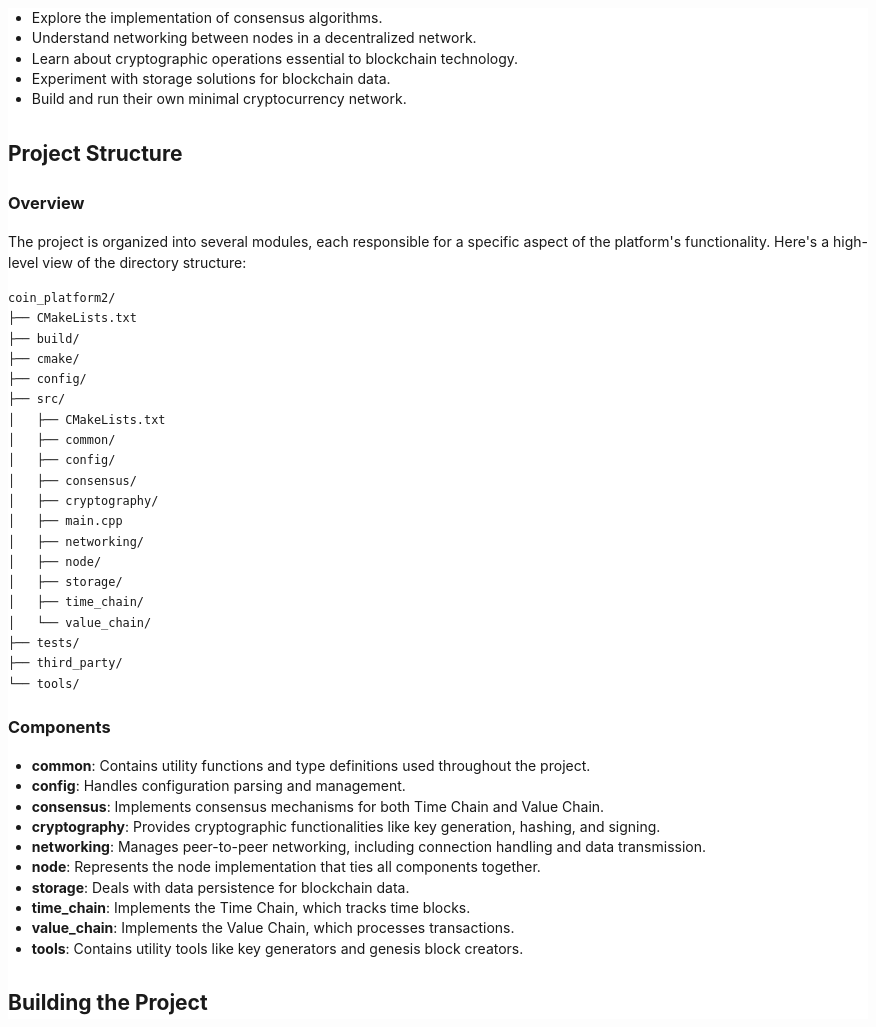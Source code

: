 - Explore the implementation of consensus algorithms.
- Understand networking between nodes in a decentralized network.
- Learn about cryptographic operations essential to blockchain technology.
- Experiment with storage solutions for blockchain data.
- Build and run their own minimal cryptocurrency network.

## Project Structure

### Overview

The project is organized into several modules, each responsible for a specific aspect of the platform's functionality. Here's a high-level view of the directory structure:

```
coin_platform2/
├── CMakeLists.txt
├── build/
├── cmake/
├── config/
├── src/
│   ├── CMakeLists.txt
│   ├── common/
│   ├── config/
│   ├── consensus/
│   ├── cryptography/
│   ├── main.cpp
│   ├── networking/
│   ├── node/
│   ├── storage/
│   ├── time_chain/
│   └── value_chain/
├── tests/
├── third_party/
└── tools/
```

### Components

- **common**: Contains utility functions and type definitions used throughout the project.
- **config**: Handles configuration parsing and management.
- **consensus**: Implements consensus mechanisms for both Time Chain and Value Chain.
- **cryptography**: Provides cryptographic functionalities like key generation, hashing, and signing.
- **networking**: Manages peer-to-peer networking, including connection handling and data transmission.
- **node**: Represents the node implementation that ties all components together.
- **storage**: Deals with data persistence for blockchain data.
- **time_chain**: Implements the Time Chain, which tracks time blocks.
- **value_chain**: Implements the Value Chain, which processes transactions.
- **tools**: Contains utility tools like key generators and genesis block creators.

## Building the Project
